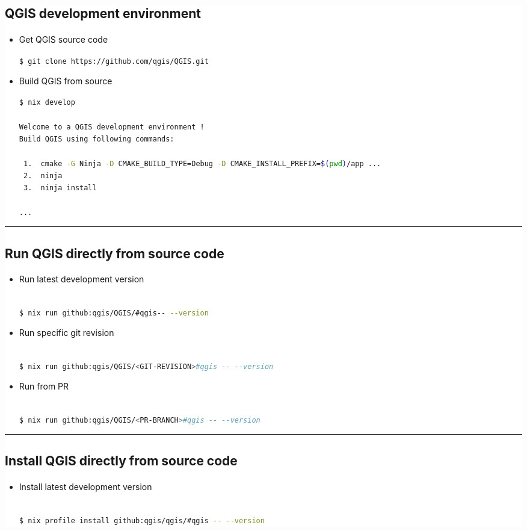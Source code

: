 
## QGIS development environment

* Get QGIS source code

  ```bash
  $ git clone https://github.com/qgis/QGIS.git
  ```

* Build QGIS from source

  ```bash
  $ nix develop

  Welcome to a QGIS development environment !
  Build QGIS using following commands:

   1.  cmake -G Ninja -D CMAKE_BUILD_TYPE=Debug -D CMAKE_INSTALL_PREFIX=$(pwd)/app ...
   2.  ninja
   3.  ninja install

  ...
  ```

---

## Run QGIS directly from source code

* Run latest development version

  ```bash

  $ nix run github:qgis/QGIS/#qgis-- --version
  ```

* Run specific git revision

  ```bash

  $ nix run github:qgis/QGIS/<GIT-REVISION>#qgis -- --version
  ```

* Run from PR

  ```bash

  $ nix run github:qgis/QGIS/<PR-BRANCH>#qgis -- --version
  ```

---

## Install QGIS directly from source code

* Install latest development version

  ```bash

  $ nix profile install github:qgis/qgis/#qgis -- --version
  ```
